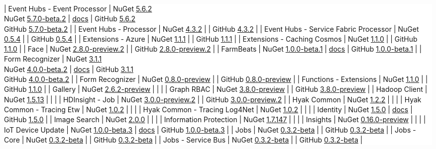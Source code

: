 | Event Hubs - Event Processor | NuGet [5.6.2](https://www.nuget.org/packages/Azure.Messaging.EventHubs.Processor/5.6.2)<br>NuGet [5.7.0-beta.2](https://www.nuget.org/packages/Azure.Messaging.EventHubs.Processor/5.7.0-beta.2) | [docs](/dotnet/api/overview/azure/Messaging.EventHubs.Processor-readme) | GitHub [5.6.2](https://github.com/Azure/azure-sdk-for-net/tree/Azure.Messaging.EventHubs.Processor_5.6.2/sdk/eventhub/Azure.Messaging.EventHubs.Processor/)<br>GitHub [5.7.0-beta.2](https://github.com/Azure/azure-sdk-for-net/tree/Azure.Messaging.EventHubs.Processor_5.7.0-beta.2/sdk/eventhub/Azure.Messaging.EventHubs.Processor/) |
| Event Hubs - Processor | NuGet [4.3.2](https://www.nuget.org/packages/Microsoft.Azure.EventHubs.Processor/4.3.2) |  | GitHub [4.3.2](https://github.com/Azure/azure-sdk-for-net/tree/Microsoft.Azure.EventHubs.Processor_4.3.2/sdk/eventhub/Microsoft.Azure.EventHubs.Processor/) |
| Event Hubs - Service Fabric Processor | NuGet [0.5.4](https://www.nuget.org/packages/Microsoft.Azure.EventHubs.ServiceFabricProcessor/0.5.4) |  | GitHub [0.5.4](https://github.com/Azure/azure-sdk-for-net/tree/Microsoft.Azure.EventHubs.ServiceFabricProcessor_0.5.4/sdk/eventhub/Microsoft.Azure.EventHubs.ServiceFabricProcessor/) |
| Extensions - Azure | NuGet [1.1.1](https://www.nuget.org/packages/Microsoft.Extensions.Azure/1.1.1) |  | GitHub [1.1.1](https://github.com/Azure/azure-sdk-for-net/tree/Microsoft.Extensions.Azure_1.1.1/sdk/extensions/Microsoft.Extensions.Azure/) |
| Extensions - Caching Cosmos | NuGet [1.1.0](https://www.nuget.org/packages/Microsoft.Extensions.Caching.Cosmos/1.1.0) |  | GitHub [1.1.0](https://github.com/Azure/Microsoft.Extensions.Caching.Cosmos/tree/v1.0.0-preview4) |
| Face | NuGet [2.8.0-preview.2](https://www.nuget.org/packages/Microsoft.Azure.CognitiveServices.Vision.Face/2.8.0-preview.2) |  | GitHub [2.8.0-preview.2](https://github.com/Azure/azure-sdk-for-net/tree/Microsoft.Azure.CognitiveServices.Vision.Face_2.6.0-preview.1/sdk/cognitiveservices/Vision.Face) |
| FarmBeats | NuGet [1.0.0-beta.1](https://www.nuget.org/packages/Azure.Verticals.AgriFood.Farming/1.0.0-beta.1) | [docs](/dotnet/api/overview/azure/Verticals.AgriFood.Farming-readme-pre) | GitHub [1.0.0-beta.1](https://github.com/Azure/azure-sdk-for-net/tree/Azure.Verticals.AgriFood.Farming_1.0.0-beta.1/sdk/farmbeats/Azure.Verticals.AgriFood.Farming/) |
| Form Recognizer | NuGet [3.1.1](https://www.nuget.org/packages/Azure.AI.FormRecognizer/3.1.1)<br>NuGet [4.0.0-beta.2](https://www.nuget.org/packages/Azure.AI.FormRecognizer/4.0.0-beta.2) | [docs](/dotnet/api/overview/azure/AI.FormRecognizer-readme) | GitHub [3.1.1](https://github.com/Azure/azure-sdk-for-net/tree/Azure.AI.FormRecognizer_3.1.1/sdk/formrecognizer/Azure.AI.FormRecognizer/)<br>GitHub [4.0.0-beta.2](https://github.com/Azure/azure-sdk-for-net/tree/Azure.AI.FormRecognizer_4.0.0-beta.2/sdk/formrecognizer/Azure.AI.FormRecognizer/) |
| Form Recognizer | NuGet [0.8.0-preview](https://www.nuget.org/packages/Microsoft.Azure.CognitiveServices.FormRecognizer/0.8.0-preview) |  | GitHub [0.8.0-preview](https://github.com/Azure/azure-sdk-for-net/tree/main/sdk/cognitiveservices/FormRecognizer) |
| Functions - Extensions | NuGet [1.1.0](https://www.nuget.org/packages/Microsoft.Azure.Functions.Extensions/1.1.0) |  | GitHub [1.1.0](https://github.com/Azure/azure-functions-dotnet-extensions) |
| Gallery | NuGet [2.6.2-preview](https://www.nuget.org/packages/Microsoft.Azure.Gallery/2.6.2-preview) |  |  |
| Graph RBAC | NuGet [3.8.0-preview](https://www.nuget.org/packages/Microsoft.Azure.Graph.RBAC/3.8.0-preview) |  | GitHub [3.8.0-preview](https://github.com/Azure/azure-sdk-for-net/tree/main/sdk/graphrbac) |
| Hadoop Client | NuGet [1.5.13](https://www.nuget.org/packages/Microsoft.Hadoop.Client/1.5.13) |  |  |
| HDInsight - Job | NuGet [3.0.0-preview.2](https://www.nuget.org/packages/Microsoft.Azure.HDInsight.Job/3.0.0-preview.2) |  | GitHub [3.0.0-preview.2](https://github.com/Azure/azure-sdk-for-net/tree/Microsoft.Azure.HDInsight.Job_3.0.0-preview.2/sdk/hdinsight/Microsoft.Azure.HDInsight.Job/) |
| Hyak Common | NuGet [1.2.2](https://www.nuget.org/packages/Hyak.Common/1.2.2) |  |  |
| Hyak Common - Tracing Etw | NuGet [1.0.2](https://www.nuget.org/packages/Hyak.Common.Tracing.Etw/1.0.2) |  |  |
| Hyak Common - Tracing Log4Net | NuGet [1.0.2](https://www.nuget.org/packages/Hyak.Common.Tracing.Log4Net/1.0.2) |  |  |
| Identity | NuGet [1.5.0](https://www.nuget.org/packages/Azure.Identity/1.5.0) | [docs](/dotnet/api/overview/azure/Identity-readme) | GitHub [1.5.0](https://github.com/Azure/azure-sdk-for-net/tree/Azure.Identity_1.5.0/sdk/identity/Azure.Identity/) |
| Image Search | NuGet [2.0.0](https://www.nuget.org/packages/Microsoft.Azure.CognitiveServices.Search.ImageSearch/2.0.0) |  |  |
| Information Protection | NuGet [1.7.147](https://www.nuget.org/packages/Microsoft.InformationProtection.File/1.7.147) |  |  |
| Insights | NuGet [0.16.0-preview](https://www.nuget.org/packages/Microsoft.Azure.Insights/0.16.0-preview) |  |  |
| IoT Device Update | NuGet [1.0.0-beta.3](https://www.nuget.org/packages/Azure.IoT.DeviceUpdate/1.0.0-beta.3) | [docs](/dotnet/api/overview/azure/IoT.DeviceUpdate-readme-pre) | GitHub [1.0.0-beta.3](https://github.com/Azure/azure-sdk-for-net/tree/Azure.IoT.DeviceUpdate_1.0.0-beta.3/sdk/deviceupdate/Azure.IoT.DeviceUpdate/) |
| Jobs | NuGet [0.3.2-beta](https://www.nuget.org/packages/Microsoft.Azure.Jobs/0.3.2-beta) |  | GitHub [0.3.2-beta](https://github.com/Azure/azure-webjobs-sdk) |
| Jobs - Core | NuGet [0.3.2-beta](https://www.nuget.org/packages/Microsoft.Azure.Jobs.Core/0.3.2-beta) |  | GitHub [0.3.2-beta](https://github.com/Azure/azure-webjobs-sdk) |
| Jobs - Service Bus | NuGet [0.3.2-beta](https://www.nuget.org/packages/Microsoft.Azure.Jobs.ServiceBus/0.3.2-beta) |  | GitHub [0.3.2-beta](https://github.com/Azure/azure-webjobs-sdk) |